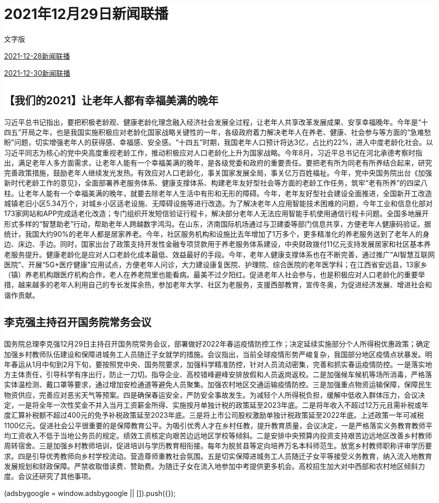 







# 2021年12月29日新闻联播
 文字版








[2021-12-28新闻联播](/xinwenlianbo/20211228)


[2021-12-30新闻联播](/xinwenlianbo/20211230)





## 【我们的2021】让老年人都有幸福美满的晚年


习近平总书记指出，要把积极老龄观、健康老龄化理念融入经济社会发展全过程，让老年人共享改革发展成果、安享幸福晚年。今年是“十四五”开局之年，也是我国实施积极应对老龄化国家战略关键性的一年，各级政府着力解决老年人在养老、健康、社会参与等方面的“急难愁盼”问题，切实增强老年人的获得感、幸福感、安全感。“十四五”时期，我国老年人口预计将达3亿，占比约22%，进入中度老龄化社会。以习近平同志为核心的党中央高度重视老龄工作，推动积极应对人口老龄化上升为国家战略。今年8月，习近平总书记在河北承德考察时指出，满足老年人多方面需求，让老年人能有一个幸福美满的晚年，是各级党委和政府的重要责任。要把老有所为同老有所养结合起来，研究完善政策措施，鼓励老年人继续发光发热。有效应对人口老龄化，事关国家发展全局，事关亿万百姓福祉。今年，党中央国务院出台《加强新时代老龄工作的意见》，全面部署养老服务体系、健康支撑体系、构建老年友好型社会等方面的老龄工作任务，筑牢“老有所养”的四梁八柱。让老年人能有一个幸福美满的晚年，就要去除老年人生活中有形和无形的障碍。今年，老年友好型社会建设全面推进，全国新开工改造城镇老旧小区5.34万个，对城乡小区适老设施、无障碍设施等进行改造。为了解决老年人应用智能技术困难的问题，今年工业和信息化部对173家网站和APP完成适老化改造；专门组织开发短信验证行程卡，解决部分老年人无法应用智能手机使用通信行程卡问题。全国多地展开形式多样的“智慧助老”行动，帮助老年人跨越数字鸿沟。在山东，济南国际机场通过与卫建委等部门信息共享，方便老年人健康码验证。据统计，我国大约90%的老年人都是居家养老。今年，社区服务机构和设施比去年增加了1万多个，更多精准化的养老服务送到了老年人的身边、床边、手边。同时，国家出台了政策支持开发性金融专项贷款用于养老服务体系建设，中央财政拨付11亿元支持发展居家和社区基本养老服务提升。健康老龄化是应对人口老龄化成本最低、效益最好的手段。今年，老年人健康支撑体系也在不断完善，通过推广“AI智慧互联网医院”、开展“5G+医疗健康”应用试点，方便老年人问诊，大力建设康复医院、护理院、综合医院的老年医学科；在江西省安远县，13家乡（镇）养老机构跟医疗机构合作，老人在养老院里也能看病。最美不过夕阳红。促进老年人社会参与，也是积极应对人口老龄化的重要举措，越来越多的老年人利用自己的专长发挥余热，参加老年大学、社区为老服务，支援西部教育，宣传冬奥，为促进经济发展、增进社会和谐作贡献。


## 李克强主持召开国务院常务会议


国务院总理李克强12月29日主持召开国务院常务会议，部署做好2022年春运疫情防控工作；决定延续实施部分个人所得税优惠政策；确定加强乡村教师队伍建设和保障进城务工人员随迁子女就学的措施。会议指出，当前全球疫情形势严峻复杂，我国部分地区疫情点状暴发。明年春运从1月中旬到2月下旬，要按照党中央、国务院要求，加强科学精准防控，针对人员流动密集，完善和抓实春运疫情防控。一是落实地方主体责任，引导科学有序出行，防止一刀切。指导企业、高校错峰避峰安排放假和人员返岗返校。二是加强候车候机等场所消毒，严格落实体温检测、戴口罩等要求，通过增加安检通道等避免人员聚集。加强农村地区交通运输疫情防控。三是加强重点物资运输保障，保障民生物资供应，完善应对恶劣天气等预案。四是确保春运安全，严防安全事故发生。为减轻个人所得税负担，缓解中低收入群体压力，会议决定，一是将全年一次性奖金不并入当月工资薪金所得、实施按月单独计税的政策延至2023年底。二是将年收入不超过12万元且需补税或年度汇算补税额不超过400元的免予补税政策延至2023年底。三是将上市公司股权激励单独计税政策延至2022年底。上述政策一年可减税1100亿元。促进社会公平很重要的是保障教育公平。为吸引优秀人才在乡村任教，提升教育质量，会议决定，一是严格落实义务教育教师平均工资收入不低于当地公务员的规定。绩效工资核定向艰苦边远地区学校等倾斜。二是安排中央预算内投资支持艰苦边远地区改善乡村教师周转宿舍。三是加强乡村教师培训，促进培训与学历教育相衔接。每年为脱贫县等定向培养万名本科师范生。放宽乡村教师职称评审学历要求。四是引导优秀教师向乡村学校流动。营造尊师重教社会氛围。五是切实保障进城务工人员随迁子女平等接受义务教育，纳入流入地教育发展规划和财政保障。严禁收取借读费、赞助费。为随迁子女在流入地参加中考提供更多机会。高校招生加大对中西部和农村地区倾斜力度。会议还研究了其他事项。





 (adsbygoogle = window.adsbygoogle || []).push({});

 